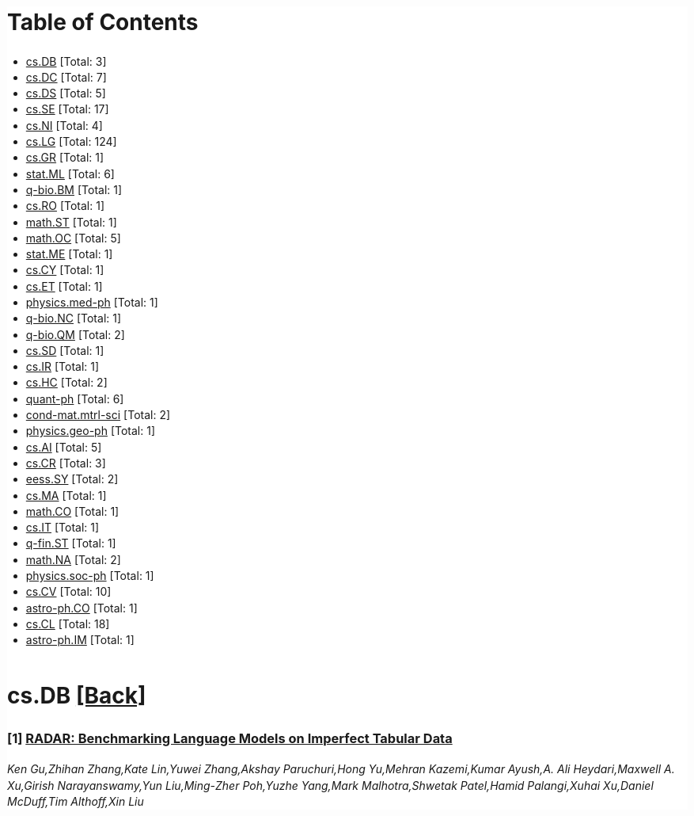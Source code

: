 <div id=toc></div>

# Table of Contents

- [cs.DB](#cs.DB) [Total: 3]
- [cs.DC](#cs.DC) [Total: 7]
- [cs.DS](#cs.DS) [Total: 5]
- [cs.SE](#cs.SE) [Total: 17]
- [cs.NI](#cs.NI) [Total: 4]
- [cs.LG](#cs.LG) [Total: 124]
- [cs.GR](#cs.GR) [Total: 1]
- [stat.ML](#stat.ML) [Total: 6]
- [q-bio.BM](#q-bio.BM) [Total: 1]
- [cs.RO](#cs.RO) [Total: 1]
- [math.ST](#math.ST) [Total: 1]
- [math.OC](#math.OC) [Total: 5]
- [stat.ME](#stat.ME) [Total: 1]
- [cs.CY](#cs.CY) [Total: 1]
- [cs.ET](#cs.ET) [Total: 1]
- [physics.med-ph](#physics.med-ph) [Total: 1]
- [q-bio.NC](#q-bio.NC) [Total: 1]
- [q-bio.QM](#q-bio.QM) [Total: 2]
- [cs.SD](#cs.SD) [Total: 1]
- [cs.IR](#cs.IR) [Total: 1]
- [cs.HC](#cs.HC) [Total: 2]
- [quant-ph](#quant-ph) [Total: 6]
- [cond-mat.mtrl-sci](#cond-mat.mtrl-sci) [Total: 2]
- [physics.geo-ph](#physics.geo-ph) [Total: 1]
- [cs.AI](#cs.AI) [Total: 5]
- [cs.CR](#cs.CR) [Total: 3]
- [eess.SY](#eess.SY) [Total: 2]
- [cs.MA](#cs.MA) [Total: 1]
- [math.CO](#math.CO) [Total: 1]
- [cs.IT](#cs.IT) [Total: 1]
- [q-fin.ST](#q-fin.ST) [Total: 1]
- [math.NA](#math.NA) [Total: 2]
- [physics.soc-ph](#physics.soc-ph) [Total: 1]
- [cs.CV](#cs.CV) [Total: 10]
- [astro-ph.CO](#astro-ph.CO) [Total: 1]
- [cs.CL](#cs.CL) [Total: 18]
- [astro-ph.IM](#astro-ph.IM) [Total: 1]


<div id='cs.DB'></div>

# cs.DB [[Back]](#toc)

### [1] [RADAR: Benchmarking Language Models on Imperfect Tabular Data](https://arxiv.org/abs/2506.08249)
*Ken Gu,Zhihan Zhang,Kate Lin,Yuwei Zhang,Akshay Paruchuri,Hong Yu,Mehran Kazemi,Kumar Ayush,A. Ali Heydari,Maxwell A. Xu,Girish Narayanswamy,Yun Liu,Ming-Zher Poh,Yuzhe Yang,Mark Malhotra,Shwetak Patel,Hamid Palangi,Xuhai Xu,Daniel McDuff,Tim Althoff,Xin Liu*
